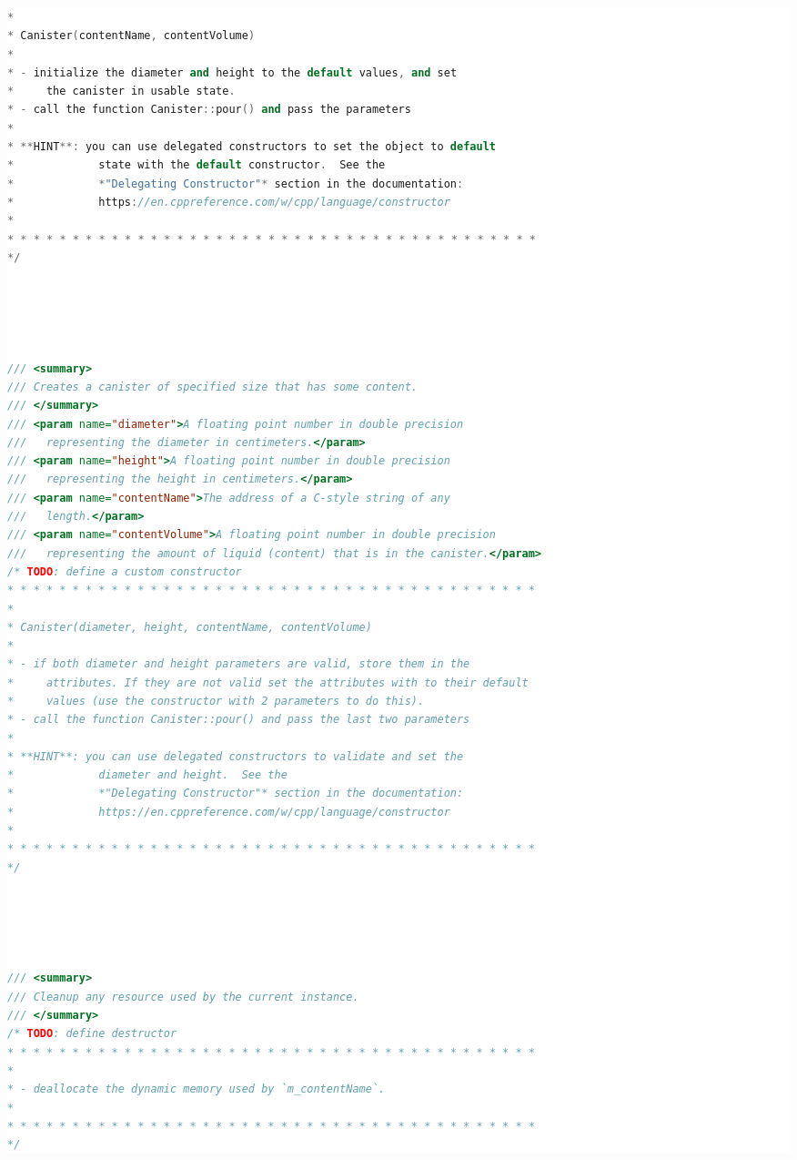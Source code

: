 ```cpp
*
* Canister(contentName, contentVolume)
*
* - initialize the diameter and height to the default values, and set
*     the canister in usable state.
* - call the function Canister::pour() and pass the parameters
*
* **HINT**: you can use delegated constructors to set the object to default
*             state with the default constructor.  See the
*             *"Delegating Constructor"* section in the documentation:
*             https://en.cppreference.com/w/cpp/language/constructor
*
* * * * * * * * * * * * * * * * * * * * * * * * * * * * * * * * * * * * * * * * *
*/





/// <summary>
/// Creates a canister of specified size that has some content.
/// </summary>
/// <param name="diameter">A floating point number in double precision
///   representing the diameter in centimeters.</param>
/// <param name="height">A floating point number in double precision
///   representing the height in centimeters.</param>
/// <param name="contentName">The address of a C-style string of any
///   length.</param>
/// <param name="contentVolume">A floating point number in double precision
///   representing the amount of liquid (content) that is in the canister.</param>
/* TODO: define a custom constructor
* * * * * * * * * * * * * * * * * * * * * * * * * * * * * * * * * * * * * * * * *
*
* Canister(diameter, height, contentName, contentVolume)
*
* - if both diameter and height parameters are valid, store them in the
*     attributes. If they are not valid set the attributes with to their default
*     values (use the constructor with 2 parameters to do this).
* - call the function Canister::pour() and pass the last two parameters
*
* **HINT**: you can use delegated constructors to validate and set the
*             diameter and height.  See the
*             *"Delegating Constructor"* section in the documentation:
*             https://en.cppreference.com/w/cpp/language/constructor
*
* * * * * * * * * * * * * * * * * * * * * * * * * * * * * * * * * * * * * * * * *
*/





/// <summary>
/// Cleanup any resource used by the current instance.
/// </summary>
/* TODO: define destructor
* * * * * * * * * * * * * * * * * * * * * * * * * * * * * * * * * * * * * * * * *
*
* - deallocate the dynamic memory used by `m_contentName`.
*
* * * * * * * * * * * * * * * * * * * * * * * * * * * * * * * * * * * * * * * * *
*/

```